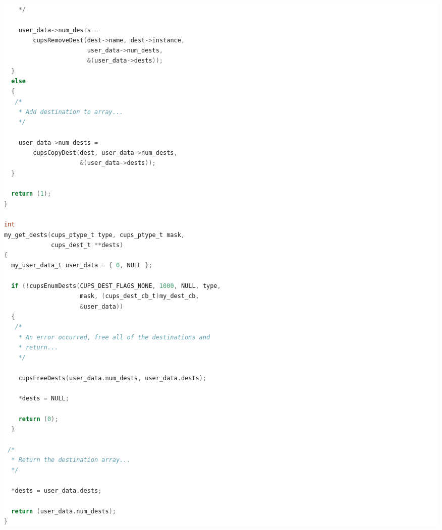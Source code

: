 ```c
    */

    user_data->num_dests =
        cupsRemoveDest(dest->name, dest->instance,
                       user_data->num_dests,
                       &(user_data->dests));
  }
  else
  {
   /*
    * Add destination to array...
    */

    user_data->num_dests =
        cupsCopyDest(dest, user_data->num_dests,
                     &(user_data->dests));
  }

  return (1);
}

int
my_get_dests(cups_ptype_t type, cups_ptype_t mask,
             cups_dest_t **dests)
{
  my_user_data_t user_data = { 0, NULL };

  if (!cupsEnumDests(CUPS_DEST_FLAGS_NONE, 1000, NULL, type,
                     mask, (cups_dest_cb_t)my_dest_cb,
                     &user_data))
  {
   /*
    * An error occurred, free all of the destinations and
    * return...
    */

    cupsFreeDests(user_data.num_dests, user_data.dests);

    *dests = NULL;

    return (0);
  }

 /*
  * Return the destination array...
  */

  *dests = user_data.dests;

  return (user_data.num_dests);
}
```
